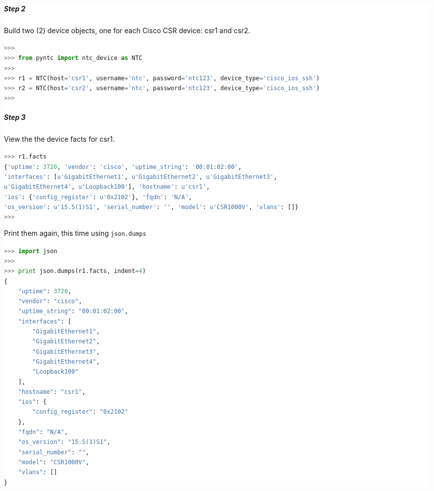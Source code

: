 
##### Step 2

Build two (2) device objects, one for each Cisco CSR device:  csr1 and csr2.

```python
>>> 
>>> from pyntc import ntc_device as NTC
>>> 
>>> r1 = NTC(host='csr1', username='ntc', password='ntc123', device_type='cisco_ios_ssh')
>>> r2 = NTC(host='csr2', username='ntc', password='ntc123', device_type='cisco_ios_ssh')
>>> 
```

##### Step 3

View the the device facts for csr1.

```python
>>> r1.facts
{'uptime': 3720, 'vendor': 'cisco', 'uptime_string': '00:01:02:00',
'interfaces': [u'GigabitEthernet1', u'GigabitEthernet2', u'GigabitEthernet3',
u'GigabitEthernet4', u'Loopback100'], 'hostname': u'csr1',
'ios': {'config_register': u'0x2102'}, 'fqdn': 'N/A',
'os_version': u'15.5(1)S1', 'serial_number': '', 'model': u'CSR1000V', 'vlans': []}
>>> 
```

Print them again, this time using `json.dumps`

```python
>>> import json
>>> 
>>> print json.dumps(r1.facts, indent=4)
{
    "uptime": 3720, 
    "vendor": "cisco", 
    "uptime_string": "00:01:02:00", 
    "interfaces": [
        "GigabitEthernet1", 
        "GigabitEthernet2", 
        "GigabitEthernet3", 
        "GigabitEthernet4", 
        "Loopback100"
    ], 
    "hostname": "csr1", 
    "ios": {
        "config_register": "0x2102"
    }, 
    "fqdn": "N/A", 
    "os_version": "15.5(1)S1", 
    "serial_number": "", 
    "model": "CSR1000V", 
    "vlans": []
}
```
